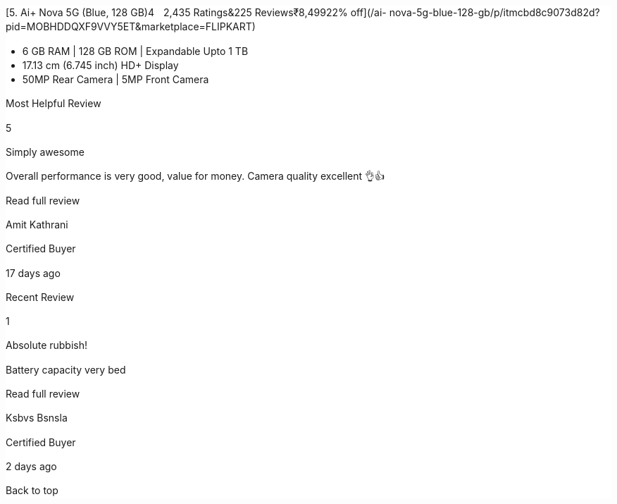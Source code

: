 [5\. Ai+ Nova 5G (Blue, 128
GB)4![](data:image/svg+xml;base64,PHN2ZyB4bWxucz0iaHR0cDovL3d3dy53My5vcmcvMjAwMC9zdmciIHdpZHRoPSIxMyIgaGVpZ2h0PSIxMiI+PHBhdGggZmlsbD0iI0ZGRiIgZD0iTTYuNSA5LjQzOWwtMy42NzQgMi4yMy45NC00LjI2LTMuMjEtMi44ODMgNC4yNTQtLjQwNEw2LjUuMTEybDEuNjkgNC4wMSA0LjI1NC40MDQtMy4yMSAyLjg4Mi45NCA0LjI2eiIvPjwvc3ZnPg==)2,435
Ratings&225 Reviews₹8,49922% off](/ai-
nova-5g-blue-128-gb/p/itmcbd8c9073d82d?pid=MOBHDDQXF9VVY5ET&marketplace=FLIPKART)

  * 6 GB RAM | 128 GB ROM | Expandable Upto 1 TB
  * 17.13 cm (6.745 inch) HD+ Display
  * 50MP Rear Camera | 5MP Front Camera

Most Helpful Review

5![](data:image/svg+xml;base64,PHN2ZyB4bWxucz0iaHR0cDovL3d3dy53My5vcmcvMjAwMC9zdmciIHdpZHRoPSIxMyIgaGVpZ2h0PSIxMiI+PHBhdGggZmlsbD0iI0ZGRiIgZD0iTTYuNSA5LjQzOWwtMy42NzQgMi4yMy45NC00LjI2LTMuMjEtMi44ODMgNC4yNTQtLjQwNEw2LjUuMTEybDEuNjkgNC4wMSA0LjI1NC40MDQtMy4yMSAyLjg4Mi45NCA0LjI2eiIvPjwvc3ZnPg==)

Simply awesome

Overall performance is very good, value for money. Camera quality excellent 👌👍

Read full review

Amit Kathrani

Certified Buyer

17 days ago

Recent Review

1![](data:image/svg+xml;base64,PHN2ZyB4bWxucz0iaHR0cDovL3d3dy53My5vcmcvMjAwMC9zdmciIHdpZHRoPSIxMyIgaGVpZ2h0PSIxMiI+PHBhdGggZmlsbD0iI0ZGRiIgZD0iTTYuNSA5LjQzOWwtMy42NzQgMi4yMy45NC00LjI2LTMuMjEtMi44ODMgNC4yNTQtLjQwNEw2LjUuMTEybDEuNjkgNC4wMSA0LjI1NC40MDQtMy4yMSAyLjg4Mi45NCA0LjI2eiIvPjwvc3ZnPg==)

Absolute rubbish!

Battery capacity very bed

Read full review

Ksbvs Bsnsla

Certified Buyer

2 days ago

Back to top

